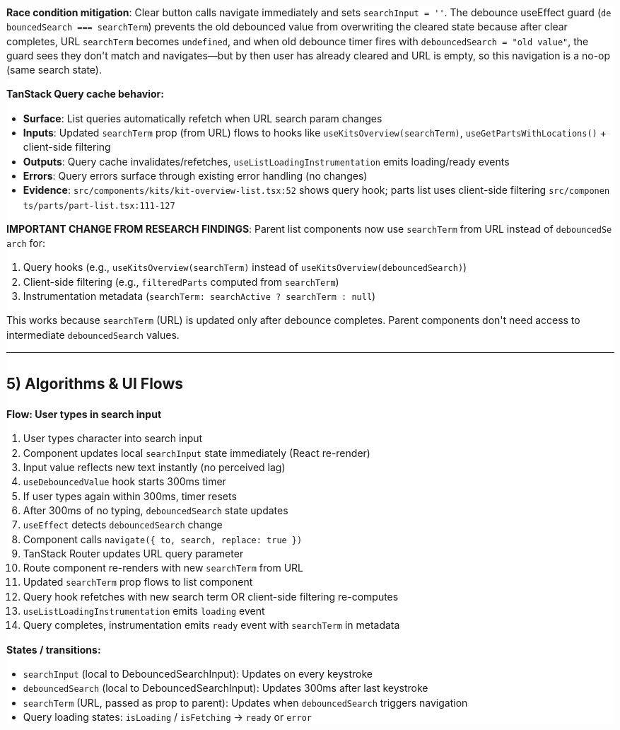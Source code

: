 **Race condition mitigation**: Clear button calls navigate immediately and sets `searchInput = ''`. The debounce useEffect guard (`debouncedSearch === searchTerm`) prevents the old debounced value from overwriting the cleared state because after clear completes, URL `searchTerm` becomes `undefined`, and when old debounce timer fires with `debouncedSearch = "old value"`, the guard sees they don't match and navigates—but by then user has already cleared and URL is empty, so this navigation is a no-op (same search state).

**TanStack Query cache behavior:**

- **Surface**: List queries automatically refetch when URL search param changes
- **Inputs**: Updated `searchTerm` prop (from URL) flows to hooks like `useKitsOverview(searchTerm)`, `useGetPartsWithLocations()` + client-side filtering
- **Outputs**: Query cache invalidates/refetches, `useListLoadingInstrumentation` emits loading/ready events
- **Errors**: Query errors surface through existing error handling (no changes)
- **Evidence**: `src/components/kits/kit-overview-list.tsx:52` shows query hook; parts list uses client-side filtering `src/components/parts/part-list.tsx:111-127`

**IMPORTANT CHANGE FROM RESEARCH FINDINGS**: Parent list components now use `searchTerm` from URL instead of `debouncedSearch` for:
1. Query hooks (e.g., `useKitsOverview(searchTerm)` instead of `useKitsOverview(debouncedSearch)`)
2. Client-side filtering (e.g., `filteredParts` computed from `searchTerm`)
3. Instrumentation metadata (`searchTerm: searchActive ? searchTerm : null`)

This works because `searchTerm` (URL) is updated only after debounce completes. Parent components don't need access to intermediate `debouncedSearch` values.

---

## 5) Algorithms & UI Flows

**Flow: User types in search input**

1. User types character into search input
2. Component updates local `searchInput` state immediately (React re-render)
3. Input value reflects new text instantly (no perceived lag)
4. `useDebouncedValue` hook starts 300ms timer
5. If user types again within 300ms, timer resets
6. After 300ms of no typing, `debouncedSearch` state updates
7. `useEffect` detects `debouncedSearch` change
8. Component calls `navigate({ to, search, replace: true })`
9. TanStack Router updates URL query parameter
10. Route component re-renders with new `searchTerm` from URL
11. Updated `searchTerm` prop flows to list component
12. Query hook refetches with new search term OR client-side filtering re-computes
13. `useListLoadingInstrumentation` emits `loading` event
14. Query completes, instrumentation emits `ready` event with `searchTerm` in metadata

**States / transitions:**
- `searchInput` (local to DebouncedSearchInput): Updates on every keystroke
- `debouncedSearch` (local to DebouncedSearchInput): Updates 300ms after last keystroke
- `searchTerm` (URL, passed as prop to parent): Updates when `debouncedSearch` triggers navigation
- Query loading states: `isLoading` / `isFetching` → `ready` or `error`
